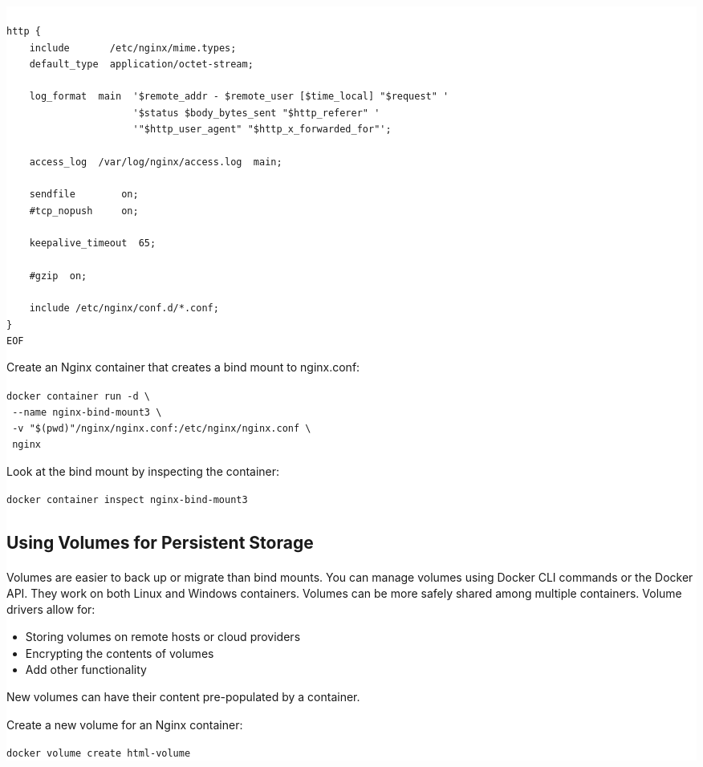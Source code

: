 ```

http {
    include       /etc/nginx/mime.types;
    default_type  application/octet-stream;

    log_format  main  '$remote_addr - $remote_user [$time_local] "$request" '
                      '$status $body_bytes_sent "$http_referer" '
                      '"$http_user_agent" "$http_x_forwarded_for"';

    access_log  /var/log/nginx/access.log  main;

    sendfile        on;
    #tcp_nopush     on;

    keepalive_timeout  65;

    #gzip  on;

    include /etc/nginx/conf.d/*.conf;
}
EOF
```



Create an Nginx container that creates a bind mount to nginx.conf:

```
docker container run -d \
 --name nginx-bind-mount3 \
 -v "$(pwd)"/nginx/nginx.conf:/etc/nginx/nginx.conf \
 nginx
 ```


Look at the bind mount by inspecting the container:

`docker container inspect nginx-bind-mount3`


## Using Volumes for Persistent Storage

Volumes are easier to back up or migrate than bind mounts. You can manage volumes using Docker CLI commands or the Docker API. They work on both Linux and Windows containers. Volumes can be more safely shared among multiple containers. Volume drivers allow for:

* Storing volumes on remote hosts or cloud providers
* Encrypting the contents of volumes
* Add other functionality

New volumes can have their content pre-populated by a container.



Create a new volume for an Nginx container:

`docker volume create html-volume`
